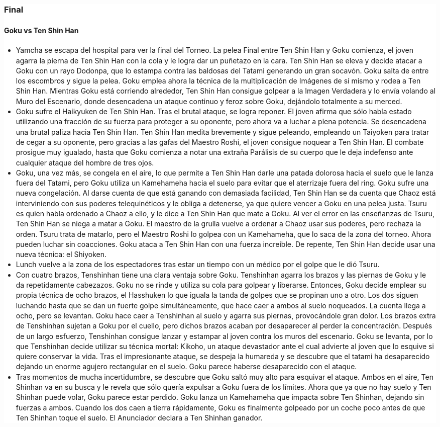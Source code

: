 ### Final 

#### Goku vs Ten Shin Han

- Yamcha se escapa del hospital para ver la final del Torneo. La pelea Final entre Ten Shin Han y Goku comienza, el joven agarra la pierna de Ten Shin Han con la cola y le logra dar un puñetazo en la cara. Ten Shin Han se eleva y decide atacar a Goku con un rayo Dodonpa, que lo estampa contra las baldosas del Tatami generando un gran socavón. Goku salta de entre los escombros y sigue la pelea. Goku emplea ahora la técnica de la multiplicación de Imágenes de sí mismo y rodea a Ten Shin Han. Mientras Goku está corriendo alrededor, Ten Shin Han consigue golpear a la Imagen Verdadera y lo envía volando al Muro del Escenario, donde desencadena un ataque continuo y feroz sobre Goku, dejándolo totalmente a su merced.
- Goku sufre el Haikyuken de Ten Shin Han. Tras el brutal ataque, se logra reponer. El joven afirma que sólo había estado utilizando una fracción de su fuerza para proteger a su oponente, pero ahora va a luchar a plena potencia. Se desencadena una brutal paliza hacia Ten Shin Han. Ten Shin Han medita brevemente y sigue peleando, empleando un Taiyoken para tratar de cegar a su oponente, pero gracias a las gafas del Maestro Roshi, el joven consigue noquear a Ten Shin Han. El combate prosigue muy igualado, hasta que Goku comienza a notar una extraña Parálisis de su cuerpo que le deja indefenso ante cualquier ataque del hombre de tres ojos.
- Goku, una vez más, se congela en el aire, lo que permite a Ten Shin Han darle una patada dolorosa hacia el suelo que le lanza fuera del Tatami, pero Goku utiliza un Kamehameha hacia el suelo para evitar que el aterrizaje fuera del ring. Goku sufre una nueva congelación. Al darse cuenta de que está ganando con demasiada facilidad, Ten Shin Han se da cuenta que Chaoz está interviniendo con sus poderes telequinéticos y le obliga a detenerse, ya que quiere vencer a Goku en una pelea justa. Tsuru es quien había ordenado a Chaoz a ello, y le dice a Ten Shin Han que mate a Goku. Al ver el error en las enseñanzas de Tsuru, Ten Shin Han se niega a matar a Goku. El maestro de la grulla vuelve a ordenar a Chaoz usar sus poderes, pero rechaza la orden. Tsuru trata de matarlo, pero el Maestro Roshi lo golpea con un Kamehameha, que lo saca de la zona del torneo. Ahora pueden luchar sin coacciones. Goku ataca a Ten Shin Han con una fuerza increíble. De repente, Ten Shin Han decide usar una nueva técnica: el Shiyoken.
- Lunch vuelve a la zona de los espectadores tras estar un tiempo con un médico por el golpe que le dió Tsuru.
- Con cuatro brazos, Tenshinhan tiene una clara ventaja sobre Goku. Tenshinhan agarra los brazos y las piernas de Goku y le da repetidamente cabezazos. Goku no se rinde y utiliza su cola para golpear y liberarse. Entonces, Goku decide emplear su propia técnica de ocho brazos, el Hasshuken lo que iguala la tanda de golpes que se propinan uno a otro. Los dos siguen luchando hasta que se dan un fuerte golpe simultáneamente, que hace caer a ambos al suelo noqueados. La cuenta llega a ocho, pero se levantan. Goku hace caer a Tenshinhan al suelo y agarra sus piernas, provocándole gran dolor. Los brazos extra de Tenshinhan sujetan a Goku por el cuello, pero dichos brazos acaban por desaparecer al perder la concentración. Después de un largo esfuerzo, Tenshinhan consigue lanzar y estampar al joven contra los muros del escenario. Goku se levanta, por lo que Tenshinhan decide utilizar su técnica mortal: Kikoho, un ataque devastador ante el cual advierte al joven que lo esquive si quiere conservar la vida. Tras el impresionante ataque, se despeja la humareda y se descubre que el tatami ha desaparecido dejando un enorme agujero rectangular en el suelo. Goku parece haberse desaparecido con el ataque.
- Tras momentos de mucha incertidumbre, se descubre que Goku saltó muy alto para esquivar el ataque. Ambos en el aire, Ten Shinhan va en su busca y le revela que sólo quería expulsar a Goku fuera de los límites. Ahora que ya que no hay suelo y Ten Shinhan puede volar, Goku parece estar perdido. Goku lanza un Kamehameha que impacta sobre Ten Shinhan, dejando sin fuerzas a ambos. Cuando los dos caen a tierra rápidamente, Goku es finalmente golpeado por un coche poco antes de que Ten Shinhan toque el suelo. El Anunciador declara a Ten Shinhan ganador.
